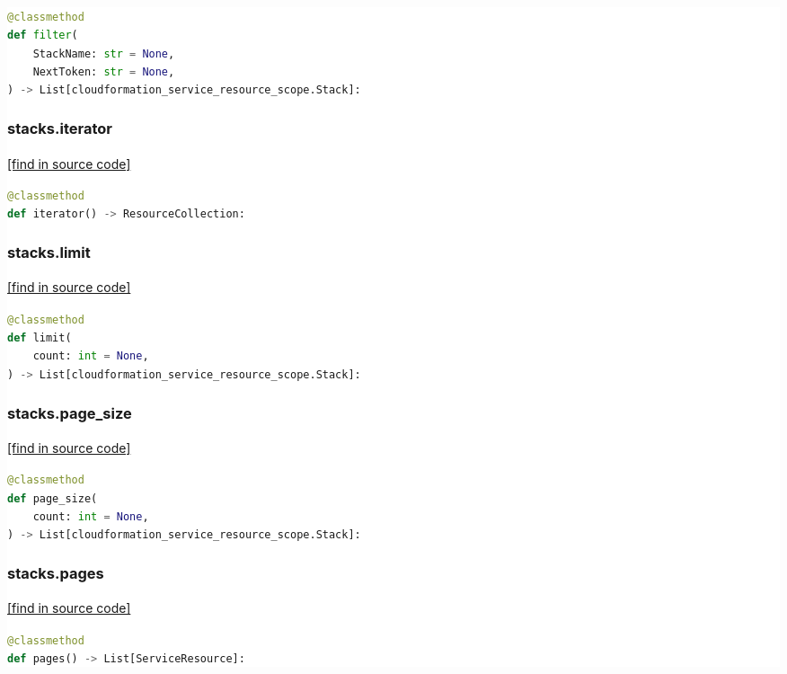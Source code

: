 ```python
@classmethod
def filter(
    StackName: str = None,
    NextToken: str = None,
) -> List[cloudformation_service_resource_scope.Stack]:
```

### stacks.iterator

[[find in source code]](https://github.com/vemel/mypy_boto3/blob/master/mypy_boto3_output/mypy_boto3/cloudformation/service_resource.py#L215)

```python
@classmethod
def iterator() -> ResourceCollection:
```

### stacks.limit

[[find in source code]](https://github.com/vemel/mypy_boto3/blob/master/mypy_boto3_output/mypy_boto3/cloudformation/service_resource.py#L220)

```python
@classmethod
def limit(
    count: int = None,
) -> List[cloudformation_service_resource_scope.Stack]:
```

### stacks.page_size

[[find in source code]](https://github.com/vemel/mypy_boto3/blob/master/mypy_boto3_output/mypy_boto3/cloudformation/service_resource.py#L227)

```python
@classmethod
def page_size(
    count: int = None,
) -> List[cloudformation_service_resource_scope.Stack]:
```

### stacks.pages

[[find in source code]](https://github.com/vemel/mypy_boto3/blob/master/mypy_boto3_output/mypy_boto3/cloudformation/service_resource.py#L234)

```python
@classmethod
def pages() -> List[ServiceResource]:
```

